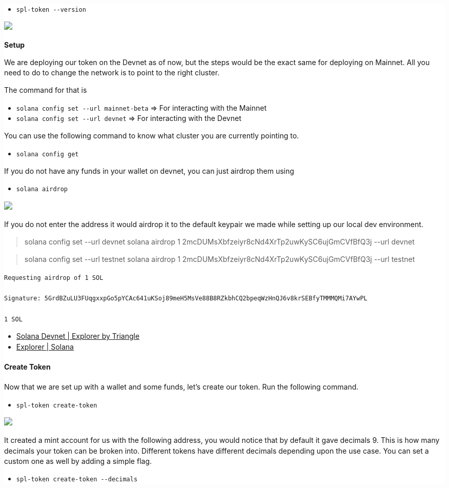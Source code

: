 - `spl-token --version`

![](https://lh3.googleusercontent.com/9k4gUdXor0Iwa0vOXoOdlF60QwhEeMsGvN5_EBjjO-7b4GCyXBbq9mOdQNJIXQEycn41Vkex-Qic7JHbkLXiTjSJYhsaIVmKN_W-io98H1RdP2sqg2-Ux8pNLg-_XmJemyWfaBuw8RAKa0KSzw12qyk)

**Setup**

We are deploying our token on the Devnet as of now, but the steps would be the exact same for deploying on Mainnet. All you need to do to change the network is to point to the right cluster.

The command for that is

- `solana config set --url mainnet-beta` ⇒ For interacting with the Mainnet
- `solana config set --url devnet` ⇒ For interacting with the Devnet

You can use the following command to know what cluster you are currently pointing to.

- `solana config get`

If you do not have any funds in your wallet on devnet, you can just airdrop them using

- `solana airdrop`

![](https://lh3.googleusercontent.com/gC4lyYkL31Lq-7ehlDDNxV-LQlF4hTaYonS9gvxXItHSjqW93nZ6-xFM7UAF64zbUlSHoi9L4QlZlc6_IsNtR4cikfW25l2zeUHF1C0Wprznnvzf_TjNSnSnCb0Zjh6W6wkzWmV4okYq8k2WM20JlxI)

If you do not enter the address it would airdrop it to the default keypair we made while setting up our local dev environment.

> solana config set --url devnet
> solana airdrop 1 2mcDUMsXbfzeiyr8cNd4XrTp2uwKySC6ujGmCVfBfQ3j --url devnet

> solana config set --url testnet
> solana airdrop 1 2mcDUMsXbfzeiyr8cNd4XrTp2uwKySC6ujGmCVfBfQ3j --url testnet

```
Requesting airdrop of 1 SOL

Signature: 5GrdBZuLU3FUqgxxpGo5pYCAc641uKSoj89meH5MsVe88B8RZkbhCQ2bpeqWzHnQJ6v8krSEBfyTMMMQMi7AYwPL

1 SOL
```
  
- [Solana Devnet | Explorer by Triangle](https://explorer.triangleplatform.com/solana/devnet)
- [Explorer | Solana](https://explorer.solana.com/?cluster=testnet)

#### **Create Token**

Now that we are set up with a wallet and some funds, let’s create our token. Run the following command.

- `spl-token create-token`

![](https://lh4.googleusercontent.com/FATYIyx4lHoLHkDZM3Gb8bneTEvxJIfDxLUUnK0LDWik2JNHm9Ican1wtm7yzdJYQmhNhM-gyxZtY4hvmo9fO_Dw5LGp_Oh8Z8zJXc2iCVAzpBXjc8gqo3XnEA32R9fp70Az4NWrY3kyARJNXBEwc1A)

It created a mint account for us with the following address, you would notice that by default it gave decimals 9. This is how many decimals your token can be broken into. Different tokens have different decimals depending upon the use case. You can set a custom one as well by adding a simple flag.

- `spl-token create-token --decimals`
